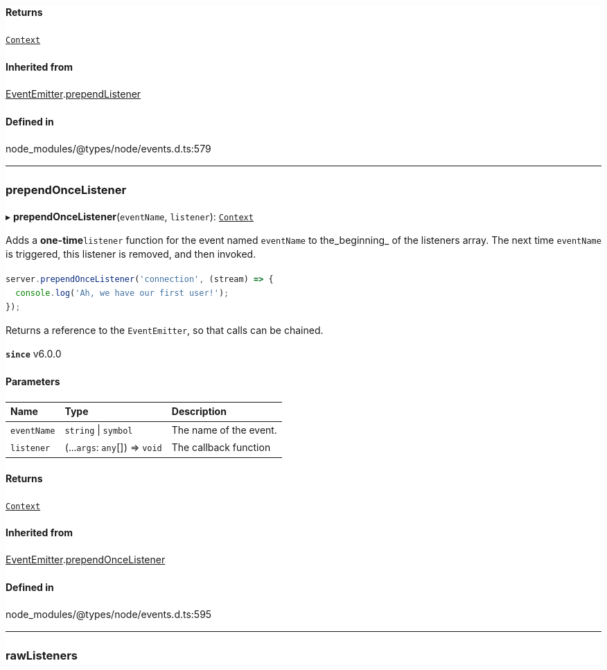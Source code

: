 #### Returns

[`Context`](verida_client_ts.Context.md)

#### Inherited from

[EventEmitter](verida_client_ts._internal_.EventEmitter-1.md).[prependListener](verida_client_ts._internal_.EventEmitter-1.md#prependlistener)

#### Defined in

node_modules/@types/node/events.d.ts:579

___

### prependOnceListener

▸ **prependOnceListener**(`eventName`, `listener`): [`Context`](verida_client_ts.Context.md)

Adds a **one-time**`listener` function for the event named `eventName` to the_beginning_ of the listeners array. The next time `eventName` is triggered, this
listener is removed, and then invoked.

```js
server.prependOnceListener('connection', (stream) => {
  console.log('Ah, we have our first user!');
});
```

Returns a reference to the `EventEmitter`, so that calls can be chained.

**`since`** v6.0.0

#### Parameters

| Name | Type | Description |
| :------ | :------ | :------ |
| `eventName` | `string` \| `symbol` | The name of the event. |
| `listener` | (...`args`: `any`[]) => `void` | The callback function |

#### Returns

[`Context`](verida_client_ts.Context.md)

#### Inherited from

[EventEmitter](verida_client_ts._internal_.EventEmitter-1.md).[prependOnceListener](verida_client_ts._internal_.EventEmitter-1.md#prependoncelistener)

#### Defined in

node_modules/@types/node/events.d.ts:595

___

### rawListeners
